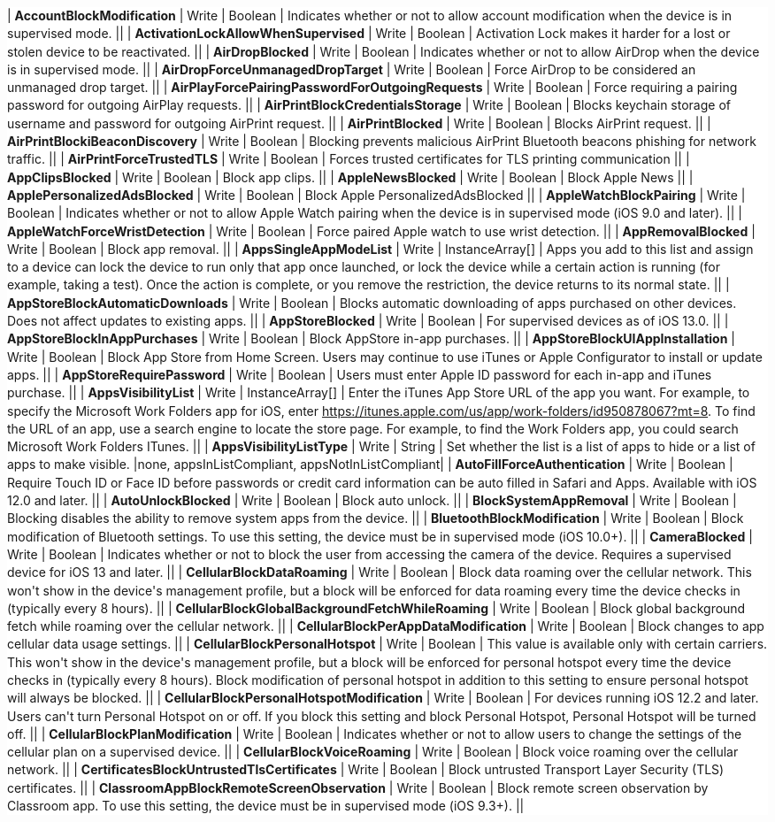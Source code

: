 | **AccountBlockModification** | Write | Boolean | Indicates whether or not to allow account modification when the device is in supervised mode. ||
| **ActivationLockAllowWhenSupervised** | Write | Boolean | Activation Lock makes it harder for a lost or stolen device to be reactivated. ||
| **AirDropBlocked** | Write | Boolean | Indicates whether or not to allow AirDrop when the device is in supervised mode. ||
| **AirDropForceUnmanagedDropTarget** | Write | Boolean | Force AirDrop to be considered an unmanaged drop target. ||
| **AirPlayForcePairingPasswordForOutgoingRequests** | Write | Boolean | Force requiring a pairing password for outgoing AirPlay requests. ||
| **AirPrintBlockCredentialsStorage** | Write | Boolean | Blocks keychain storage of username and password for outgoing AirPrint request. ||
| **AirPrintBlocked** | Write | Boolean | Blocks AirPrint request. ||
| **AirPrintBlockiBeaconDiscovery** | Write | Boolean | Blocking prevents malicious AirPrint Bluetooth beacons phishing for network traffic. ||
| **AirPrintForceTrustedTLS** | Write | Boolean | Forces trusted certificates for TLS printing communication ||
| **AppClipsBlocked** | Write | Boolean | Block app clips. ||
| **AppleNewsBlocked** | Write | Boolean | Block Apple News ||
| **ApplePersonalizedAdsBlocked** | Write | Boolean | Block Apple PersonalizedAdsBlocked ||
| **AppleWatchBlockPairing** | Write | Boolean | Indicates whether or not to allow Apple Watch pairing when the device is in supervised mode (iOS 9.0 and later). ||
| **AppleWatchForceWristDetection** | Write | Boolean | Force paired Apple watch to use wrist detection. ||
| **AppRemovalBlocked** | Write | Boolean | Block app removal. ||
| **AppsSingleAppModeList** | Write | InstanceArray[] | Apps you add to this list and assign to a device can lock the device to run only that app once launched, or lock the device while a certain action is running (for example, taking a test). Once the action is complete, or you remove the restriction, the device returns to its normal state. ||
| **AppStoreBlockAutomaticDownloads** | Write | Boolean | Blocks automatic downloading of apps purchased on other devices. Does not affect updates to existing apps. ||
| **AppStoreBlocked** | Write | Boolean | For supervised devices as of iOS 13.0. ||
| **AppStoreBlockInAppPurchases** | Write | Boolean | Block AppStore in-app purchases. ||
| **AppStoreBlockUIAppInstallation** | Write | Boolean | Block App Store from Home Screen. Users may continue to use iTunes or Apple Configurator to install or update apps. ||
| **AppStoreRequirePassword** | Write | Boolean | Users must enter Apple ID password for each in-app and iTunes purchase. ||
| **AppsVisibilityList** | Write | InstanceArray[] | Enter the iTunes App Store URL of the app you want. For example, to specify the Microsoft Work Folders app for iOS, enter https://itunes.apple.com/us/app/work-folders/id950878067?mt=8. To find the URL of an app, use a search engine to locate the store page. For example, to find the Work Folders app, you could search Microsoft Work Folders ITunes. ||
| **AppsVisibilityListType** | Write | String | Set whether the list is a list of apps to hide or a list of apps to make visible. |none, appsInListCompliant, appsNotInListCompliant|
| **AutoFillForceAuthentication** | Write | Boolean | Require Touch ID or Face ID before passwords or credit card information can be auto filled in Safari and Apps. Available with iOS 12.0 and later. ||
| **AutoUnlockBlocked** | Write | Boolean | Block auto unlock. ||
| **BlockSystemAppRemoval** | Write | Boolean | Blocking disables the ability to remove system apps from the device. ||
| **BluetoothBlockModification** | Write | Boolean | Block modification of Bluetooth settings. To use this setting, the device must be in supervised mode (iOS 10.0+). ||
| **CameraBlocked** | Write | Boolean | Indicates whether or not to block the user from accessing the camera of the device. Requires a supervised device for iOS 13 and later. ||
| **CellularBlockDataRoaming** | Write | Boolean | Block data roaming over the cellular network. This won't show in the device's management profile, but a block will be enforced for data roaming every time the device checks in (typically every 8 hours). ||
| **CellularBlockGlobalBackgroundFetchWhileRoaming** | Write | Boolean | Block global background fetch while roaming over the cellular network. ||
| **CellularBlockPerAppDataModification** | Write | Boolean | Block changes to app cellular data usage settings. ||
| **CellularBlockPersonalHotspot** | Write | Boolean | This value is available only with certain carriers. This won't show in the device's management profile, but a block will be enforced for personal hotspot every time the device checks in (typically every 8 hours). Block modification of personal hotspot in addition to this setting to ensure personal hotspot will always be blocked. ||
| **CellularBlockPersonalHotspotModification** | Write | Boolean | For devices running iOS 12.2 and later. Users can't turn Personal Hotspot on or off. If you block this setting and block Personal Hotspot, Personal Hotspot will be turned off. ||
| **CellularBlockPlanModification** | Write | Boolean | Indicates whether or not to allow users to change the settings of the cellular plan on a supervised device. ||
| **CellularBlockVoiceRoaming** | Write | Boolean | Block voice roaming over the cellular network. ||
| **CertificatesBlockUntrustedTlsCertificates** | Write | Boolean | Block untrusted Transport Layer Security (TLS) certificates. ||
| **ClassroomAppBlockRemoteScreenObservation** | Write | Boolean | Block remote screen observation by Classroom app. To use this setting, the device must be in supervised mode (iOS 9.3+). ||